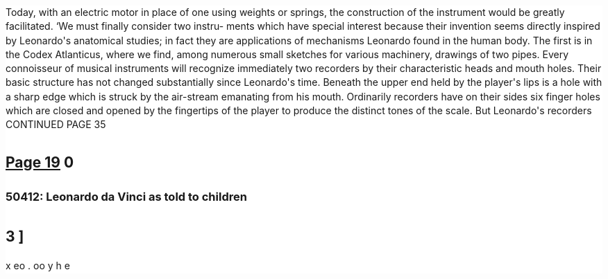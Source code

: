 Today, with an electric motor in place 
of one using weights or springs, the 
construction of the instrument would 
be greatly facilitated. 
‘We must finally consider two instru- 
ments which have special interest 
because their invention seems directly 
inspired by Leonardo's anatomical 
studies; in fact they are applications 
of mechanisms Leonardo found in the 
human body. The first is in the Codex 
Atlanticus, where we find, among 
numerous small sketches for various 
machinery, drawings of two pipes. 
Every connoisseur of musical 
instruments will recognize immediately 
two recorders by their characteristic 
heads and mouth holes. Their basic 
structure has not changed substantially 
since Leonardo's time. Beneath the 
upper end held by the player's lips is 
a hole with a sharp edge which is 
struck by the air-stream emanating 
from his mouth. 
Ordinarily recorders have on their 
sides six finger holes which are closed 
and opened by the fingertips of the 
player to produce the distinct tones 
of the scale. But Leonardo's recorders 
CONTINUED PAGE 35

## [Page 19](074877engo.pdf#page=19) 0

### 50412: Leonardo da Vinci as told to children

 
 
 
 
  
 
 
 
 
3 
] 
- 
x 
eo 
. 
oo 
y 
h
e
 